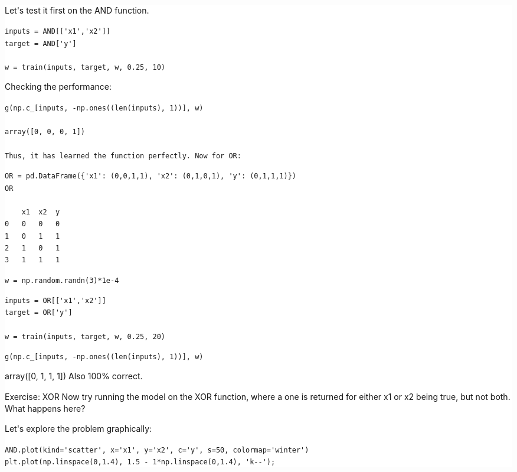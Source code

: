 Let's test it first on the AND function.

```
inputs = AND[['x1','x2']]
target = AND['y']

w = train(inputs, target, w, 0.25, 10)
```

Checking the performance:

```
g(np.c_[inputs, -np.ones((len(inputs), 1))], w)

array([0, 0, 0, 1])

Thus, it has learned the function perfectly. Now for OR:
```

```
OR = pd.DataFrame({'x1': (0,0,1,1), 'x2': (0,1,0,1), 'y': (0,1,1,1)})
OR

	x1	x2	y
0	0	0	0
1	0	1	1
2	1	0	1
3	1	1	1
```

```
w = np.random.randn(3)*1e-4
```

```
inputs = OR[['x1','x2']]
target = OR['y']

w = train(inputs, target, w, 0.25, 20)
```

```
g(np.c_[inputs, -np.ones((len(inputs), 1))], w)
```

array([0, 1, 1, 1])
Also 100% correct.

Exercise: XOR
Now try running the model on the XOR function, where a one is returned for either x1 or x2 being true, but not both. What happens here?

Let's explore the problem graphically:

```
AND.plot(kind='scatter', x='x1', y='x2', c='y', s=50, colormap='winter')
plt.plot(np.linspace(0,1.4), 1.5 - 1*np.linspace(0,1.4), 'k--');
```